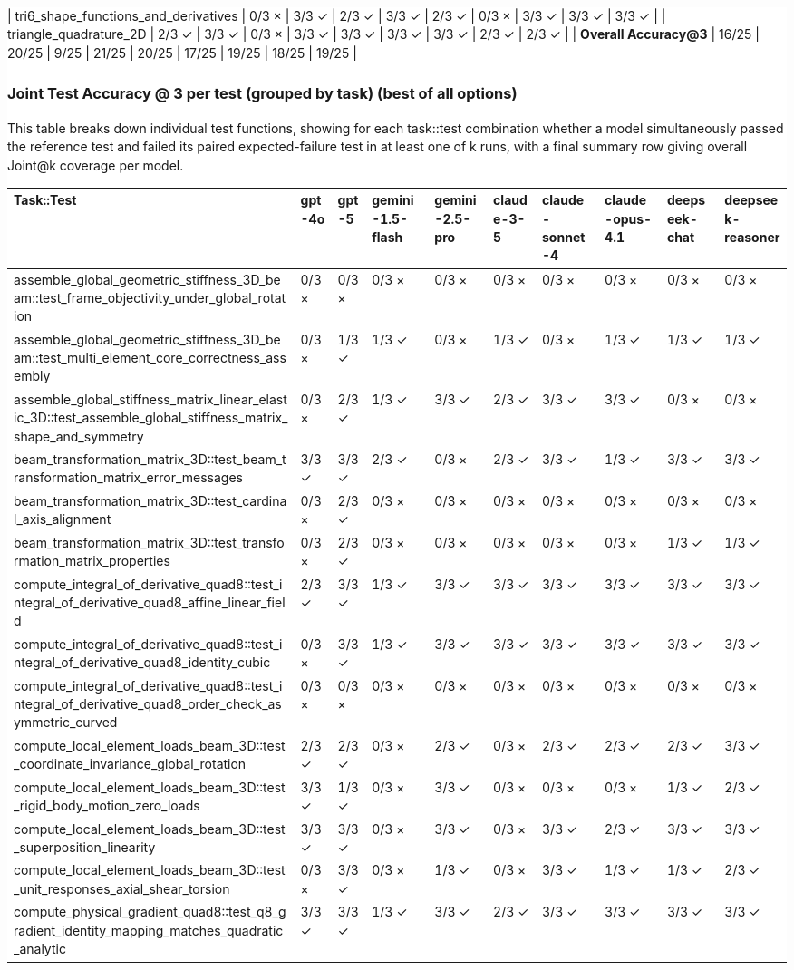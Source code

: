 | tri6_shape_functions_and_derivatives                        | 0/3 ×    | 3/3 ✓   | 2/3 ✓              | 3/3 ✓            | 2/3 ✓        | 0/3 ×             | 3/3 ✓             | 3/3 ✓           | 3/3 ✓               |
| triangle_quadrature_2D                                      | 2/3 ✓    | 3/3 ✓   | 0/3 ×              | 3/3 ✓            | 3/3 ✓        | 3/3 ✓             | 3/3 ✓             | 2/3 ✓           | 2/3 ✓               |
| **Overall Accuracy@3**                                      | 16/25    | 20/25   | 9/25               | 21/25            | 20/25        | 17/25             | 19/25             | 18/25           | 19/25               |


### Joint Test Accuracy @ 3 per test (grouped by task) (best of all options)

This table breaks down individual test functions, showing for each task::test combination whether a model simultaneously passed the reference test and failed its paired expected-failure test in at least one of k runs, with a final summary row giving overall Joint@k coverage per model.


| Task::Test                                                                                                                | gpt-4o        | gpt-5         | gemini-1.5-flash   | gemini-2.5-pro   | claude-3-5    | claude-sonnet-4   | claude-opus-4.1   | deepseek-chat   | deepseek-reasoner   |
|:--------------------------------------------------------------------------------------------------------------------------|:--------------|:--------------|:-------------------|:-----------------|:--------------|:------------------|:------------------|:----------------|:--------------------|
| assemble_global_geometric_stiffness_3D_beam::test_frame_objectivity_under_global_rotation                                 | 0/3 ×         | 0/3 ×         | 0/3 ×              | 0/3 ×            | 0/3 ×         | 0/3 ×             | 0/3 ×             | 0/3 ×           | 0/3 ×               |
| assemble_global_geometric_stiffness_3D_beam::test_multi_element_core_correctness_assembly                                 | 0/3 ×         | 1/3 ✓         | 1/3 ✓              | 0/3 ×            | 1/3 ✓         | 0/3 ×             | 1/3 ✓             | 1/3 ✓           | 1/3 ✓               |
| assemble_global_stiffness_matrix_linear_elastic_3D::test_assemble_global_stiffness_matrix_shape_and_symmetry              | 0/3 ×         | 2/3 ✓         | 1/3 ✓              | 3/3 ✓            | 2/3 ✓         | 3/3 ✓             | 3/3 ✓             | 0/3 ×           | 0/3 ×               |
| beam_transformation_matrix_3D::test_beam_transformation_matrix_error_messages                                             | 3/3 ✓         | 3/3 ✓         | 2/3 ✓              | 0/3 ×            | 2/3 ✓         | 3/3 ✓             | 1/3 ✓             | 3/3 ✓           | 3/3 ✓               |
| beam_transformation_matrix_3D::test_cardinal_axis_alignment                                                               | 0/3 ×         | 2/3 ✓         | 0/3 ×              | 0/3 ×            | 0/3 ×         | 0/3 ×             | 0/3 ×             | 0/3 ×           | 0/3 ×               |
| beam_transformation_matrix_3D::test_transformation_matrix_properties                                                      | 0/3 ×         | 2/3 ✓         | 0/3 ×              | 0/3 ×            | 0/3 ×         | 0/3 ×             | 0/3 ×             | 1/3 ✓           | 1/3 ✓               |
| compute_integral_of_derivative_quad8::test_integral_of_derivative_quad8_affine_linear_field                               | 2/3 ✓         | 3/3 ✓         | 1/3 ✓              | 3/3 ✓            | 3/3 ✓         | 3/3 ✓             | 3/3 ✓             | 3/3 ✓           | 3/3 ✓               |
| compute_integral_of_derivative_quad8::test_integral_of_derivative_quad8_identity_cubic                                    | 0/3 ×         | 3/3 ✓         | 1/3 ✓              | 3/3 ✓            | 3/3 ✓         | 3/3 ✓             | 3/3 ✓             | 3/3 ✓           | 3/3 ✓               |
| compute_integral_of_derivative_quad8::test_integral_of_derivative_quad8_order_check_asymmetric_curved                     | 0/3 ×         | 0/3 ×         | 0/3 ×              | 0/3 ×            | 0/3 ×         | 0/3 ×             | 0/3 ×             | 0/3 ×           | 0/3 ×               |
| compute_local_element_loads_beam_3D::test_coordinate_invariance_global_rotation                                           | 2/3 ✓         | 2/3 ✓         | 0/3 ×              | 2/3 ✓            | 0/3 ×         | 2/3 ✓             | 2/3 ✓             | 2/3 ✓           | 3/3 ✓               |
| compute_local_element_loads_beam_3D::test_rigid_body_motion_zero_loads                                                    | 3/3 ✓         | 1/3 ✓         | 0/3 ×              | 3/3 ✓            | 0/3 ×         | 0/3 ×             | 0/3 ×             | 1/3 ✓           | 2/3 ✓               |
| compute_local_element_loads_beam_3D::test_superposition_linearity                                                         | 3/3 ✓         | 3/3 ✓         | 0/3 ×              | 3/3 ✓            | 0/3 ×         | 3/3 ✓             | 2/3 ✓             | 3/3 ✓           | 3/3 ✓               |
| compute_local_element_loads_beam_3D::test_unit_responses_axial_shear_torsion                                              | 0/3 ×         | 3/3 ✓         | 0/3 ×              | 1/3 ✓            | 0/3 ×         | 3/3 ✓             | 1/3 ✓             | 1/3 ✓           | 2/3 ✓               |
| compute_physical_gradient_quad8::test_q8_gradient_identity_mapping_matches_quadratic_analytic                             | 3/3 ✓         | 3/3 ✓         | 1/3 ✓              | 3/3 ✓            | 2/3 ✓         | 3/3 ✓             | 3/3 ✓             | 3/3 ✓           | 3/3 ✓               |